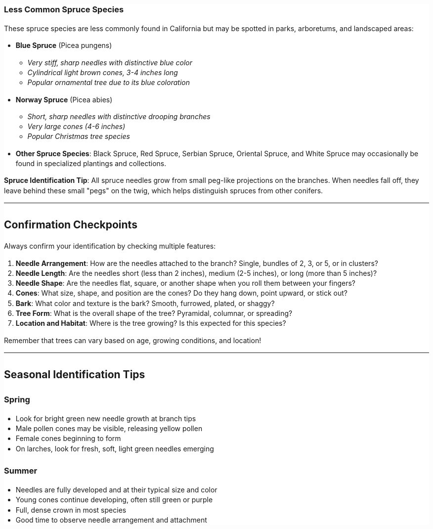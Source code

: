 ### Less Common Spruce Species

These spruce species are less commonly found in California but may be spotted in parks, arboretums, and landscaped areas:

- **Blue Spruce** (Picea pungens)
  - *Very stiff, sharp needles with distinctive blue color*
  - *Cylindrical light brown cones, 3-4 inches long*
  - *Popular ornamental tree due to its blue coloration*

- **Norway Spruce** (Picea abies)
  - *Short, sharp needles with distinctive drooping branches*
  - *Very large cones (4-6 inches)*
  - *Popular Christmas tree species*

- **Other Spruce Species**: Black Spruce, Red Spruce, Serbian Spruce, Oriental Spruce, and White Spruce may occasionally be found in specialized plantings and collections.

**Spruce Identification Tip**: All spruce needles grow from small peg-like projections on the branches. When needles fall off, they leave behind these small "pegs" on the twig, which helps distinguish spruces from other conifers.

---

## Confirmation Checkpoints

Always confirm your identification by checking multiple features:

1. **Needle Arrangement**: How are the needles attached to the branch? Single, bundles of 2, 3, or 5, or in clusters?
2. **Needle Length**: Are the needles short (less than 2 inches), medium (2-5 inches), or long (more than 5 inches)?
3. **Needle Shape**: Are the needles flat, square, or another shape when you roll them between your fingers?
4. **Cones**: What size, shape, and position are the cones? Do they hang down, point upward, or stick out?
5. **Bark**: What color and texture is the bark? Smooth, furrowed, plated, or shaggy?
6. **Tree Form**: What is the overall shape of the tree? Pyramidal, columnar, or spreading?
7. **Location and Habitat**: Where is the tree growing? Is this expected for this species?

Remember that trees can vary based on age, growing conditions, and location!

---

## Seasonal Identification Tips

### Spring
- Look for bright green new needle growth at branch tips
- Male pollen cones may be visible, releasing yellow pollen
- Female cones beginning to form
- On larches, look for fresh, soft, light green needles emerging

### Summer
- Needles are fully developed and at their typical size and color
- Young cones continue developing, often still green or purple
- Full, dense crown in most species
- Good time to observe needle arrangement and attachment
